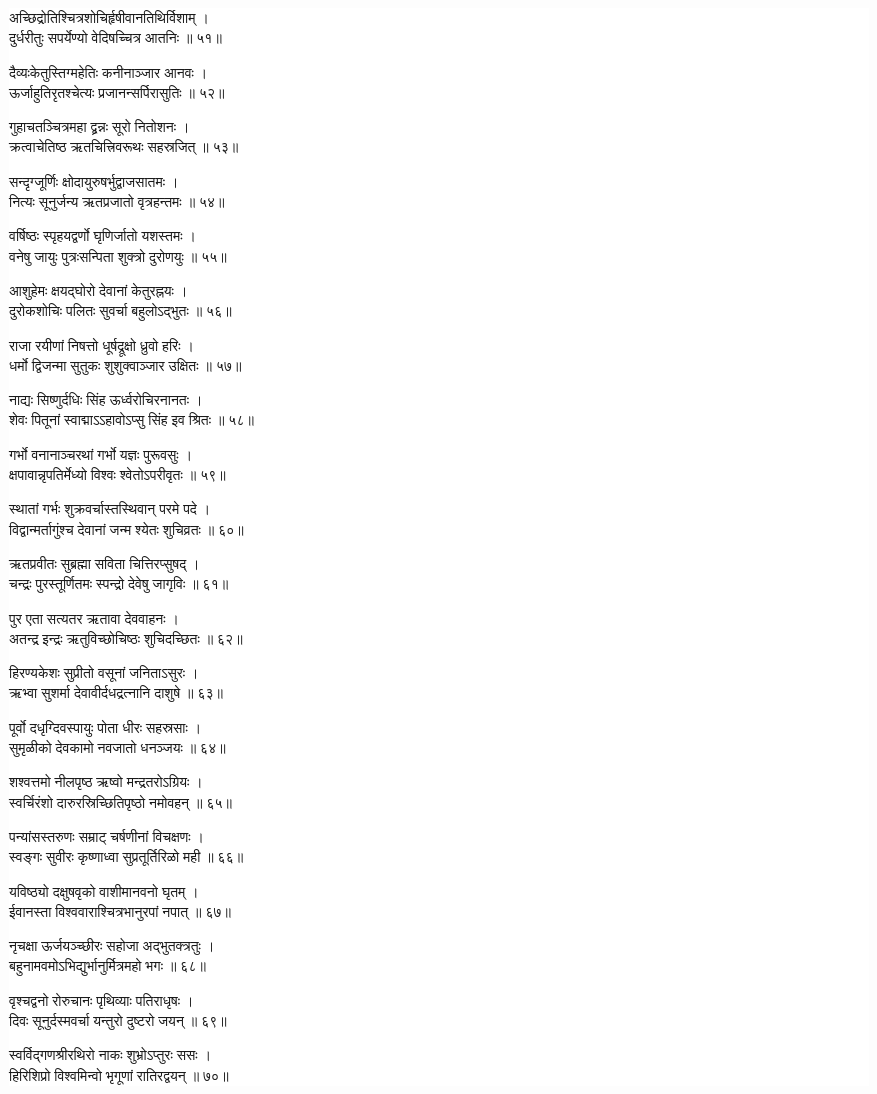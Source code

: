 अच्छिद्रोतिश्चित्रशोचिर्हृषीवानतिथिर्विशाम् ।  
दुर्धरीतुः सपर्येण्यो वेदिषच्चित्र आतनिः ॥ ५१॥  
  
दैव्यःकेतुस्तिग्महेतिः कनीनाञ्जार आनवः ।  
ऊर्जाहुतिरृतश्चेत्यः प्रजानन्सर्पिरासुतिः ॥ ५२॥  
  
गुहाचतञ्चित्रमहा द्व्रन्नः सूरो नितोशनः ।  
क्रत्वाचेतिष्ठ ऋतचित्त्रिवरूथः सहस्रजित् ॥ ५३॥  
  
सन्दृग्जूर्णिः क्षोदायुरुषर्भुद्वाजसातमः ।  
नित्यः सूनुर्जन्य ऋतप्रजातो वृत्रहन्तमः ॥ ५४॥  
  
वर्षिष्ठः स्पृहयद्वर्णो घृणिर्जातो यशस्तमः ।  
वनेषु जायुः पुत्रःसन्पिता शुक्त्रो दुरोणयुः ॥ ५५॥  
  
आशुहेमः क्षयद्घोरो देवानां केतुरह्नयः ।  
दुरोकशोचिः पलितः सुवर्चा बहुलोऽद्भुतः ॥ ५६॥  
  
राजा रयीणां निषत्तो धूर्षद्रूक्षो ध्रुवो हरिः ।  
धर्मो द्विजन्मा सुतुकः शुशुक्वाञ्जार उक्षितः ॥ ५७॥  
  
नाद्यः सिष्णुर्दधिः सिंह ऊर्ध्वरोचिरनानतः ।  
शेवः पितूनां स्वाद्माऽऽहावोऽप्सु सिंह इव श्रितः ॥ ५८॥  
  
गर्भो वनानाञ्चरथां गर्भो यज्ञः पुरूवसुः ।  
क्षपावान्नृपतिर्मेध्यो विश्वः श्वेतोऽपरीवृतः ॥ ५९॥  
  
स्थातां गर्भः शुक्रवर्चास्तस्थिवान् परमे पदे ।  
विद्वान्मर्तागुंश्च देवानां जन्म श्येतः शुचिव्रतः ॥ ६०॥  
  
ऋतप्रवीतः सुब्रह्मा सविता चित्तिरप्सुषद् ।  
चन्द्रः पुरस्तूर्णितमः स्पन्द्रो देवेषु जागृविः ॥ ६१॥  
  
पुर एता सत्यतर ऋतावा देववाहनः ।  
अतन्द्र इन्द्रः ऋतुविच्छोचिष्ठः शुचिदच्छितः ॥ ६२॥  
  
हिरण्यकेशः सुप्रीतो वसूनां जनिताऽसुरः ।  
ऋभ्वा सुशर्मा देवावीर्दधद्रत्नानि दाशुषे ॥ ६३॥  
  
पूर्वो दधृग्दिवस्पायुः पोता धीरः सहस्रसाः ।  
सुमृळीको देवकामो नवजातो धनञ्जयः ॥ ६४॥  
  
शश्वत्तमो नीलपृष्ठ ऋष्वो मन्द्रतरोऽग्रियः ।  
स्वर्चिरंशो दारुरस्रिच्छितिपृष्ठो नमोवहन् ॥ ६५॥  
  
पन्यांसस्तरुणः सम्राट् चर्षणीनां विचक्षणः ।  
स्वङ्गः सुवीरः कृष्णाध्वा सुप्रतूर्तिरिळो मही ॥ ६६॥  
  
यविष्ठ्यो दक्षुषवृको वाशीमानवनो घृतम् ।  
ईवानस्ता विश्ववाराश्चित्रभानुरपां नपात् ॥ ६७॥  
  
नृचक्षा ऊर्जयञ्च्छीरः सहोजा अद्भुतक्त्रतुः ।  
बहुनामवमोऽभिद्युर्भानुर्मित्रमहो भगः ॥ ६८॥  
  
वृश्चद्वनो रोरुचानः पृथिव्याः पतिराधृषः ।  
दिवः सूनुर्दस्मवर्चा यन्तुरो दुष्टरो जयन् ॥ ६९॥  
  
स्वर्विद्गणश्रीरथिरो नाकः शुभ्रोऽप्तुरः ससः ।  
हिरिशिप्रो विश्वमिन्वो भृगूणां रातिरद्वयन् ॥ ७०॥  
  